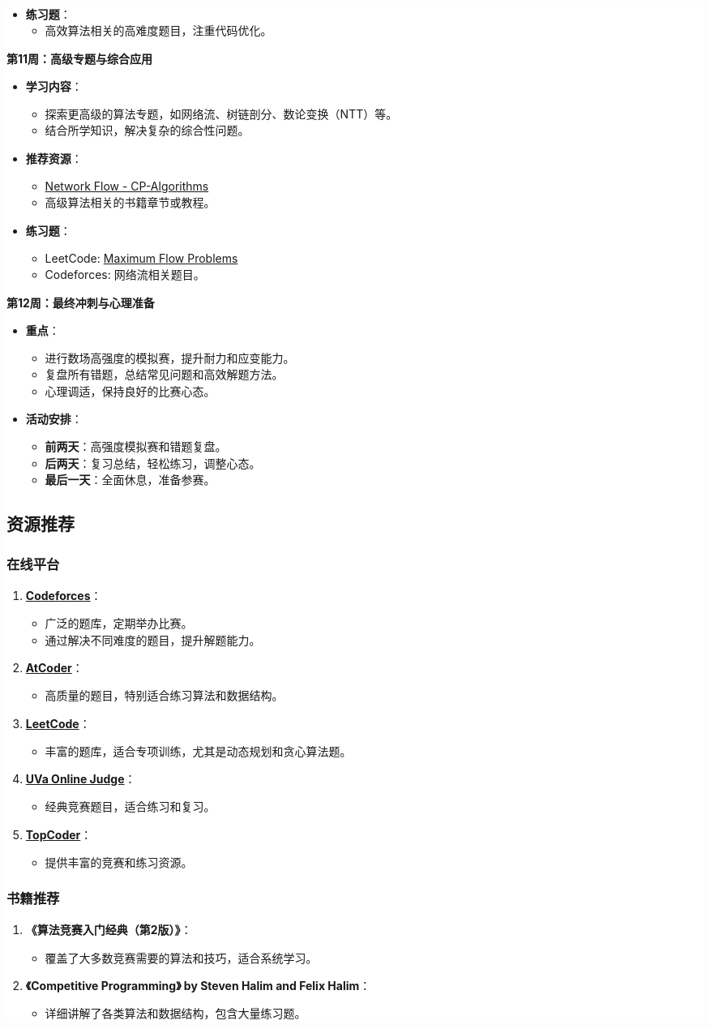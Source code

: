 - **练习题**：
    - 高效算法相关的高难度题目，注重代码优化。

**第11周：高级专题与综合应用**

- **学习内容**：
    - 探索更高级的算法专题，如网络流、树链剖分、数论变换（NTT）等。
    - 结合所学知识，解决复杂的综合性问题。

- **推荐资源**：
    - [Network Flow - CP-Algorithms](https://cp-algorithms.com/flow/index.html)
    - 高级算法相关的书籍章节或教程。

- **练习题**：
    - LeetCode: [Maximum Flow Problems](https://leetcode.com/problems/network-delay-time/)
    - Codeforces: 网络流相关题目。

**第12周：最终冲刺与心理准备**

- **重点**：
    - 进行数场高强度的模拟赛，提升耐力和应变能力。
    - 复盘所有错题，总结常见问题和高效解题方法。
    - 心理调适，保持良好的比赛心态。

- **活动安排**：
    - **前两天**：高强度模拟赛和错题复盘。
    - **后两天**：复习总结，轻松练习，调整心态。
    - **最后一天**：全面休息，准备参赛。

## 资源推荐

### 在线平台

1. **[Codeforces](https://codeforces.com/)**：
    - 广泛的题库，定期举办比赛。
    - 通过解决不同难度的题目，提升解题能力。

2. **[AtCoder](https://atcoder.jp/)**：
    - 高质量的题目，特别适合练习算法和数据结构。

3. **[LeetCode](https://leetcode.com/)**：
    - 丰富的题库，适合专项训练，尤其是动态规划和贪心算法题。

4. **[UVa Online Judge](https://onlinejudge.org/)**：
    - 经典竞赛题目，适合练习和复习。

5. **[TopCoder](https://www.topcoder.com/)**：
    - 提供丰富的竞赛和练习资源。

### 书籍推荐

1. **《算法竞赛入门经典（第2版）》**：
    - 覆盖了大多数竞赛需要的算法和技巧，适合系统学习。

2. **《Competitive Programming》 by Steven Halim and Felix Halim**：
    - 详细讲解了各类算法和数据结构，包含大量练习题。
